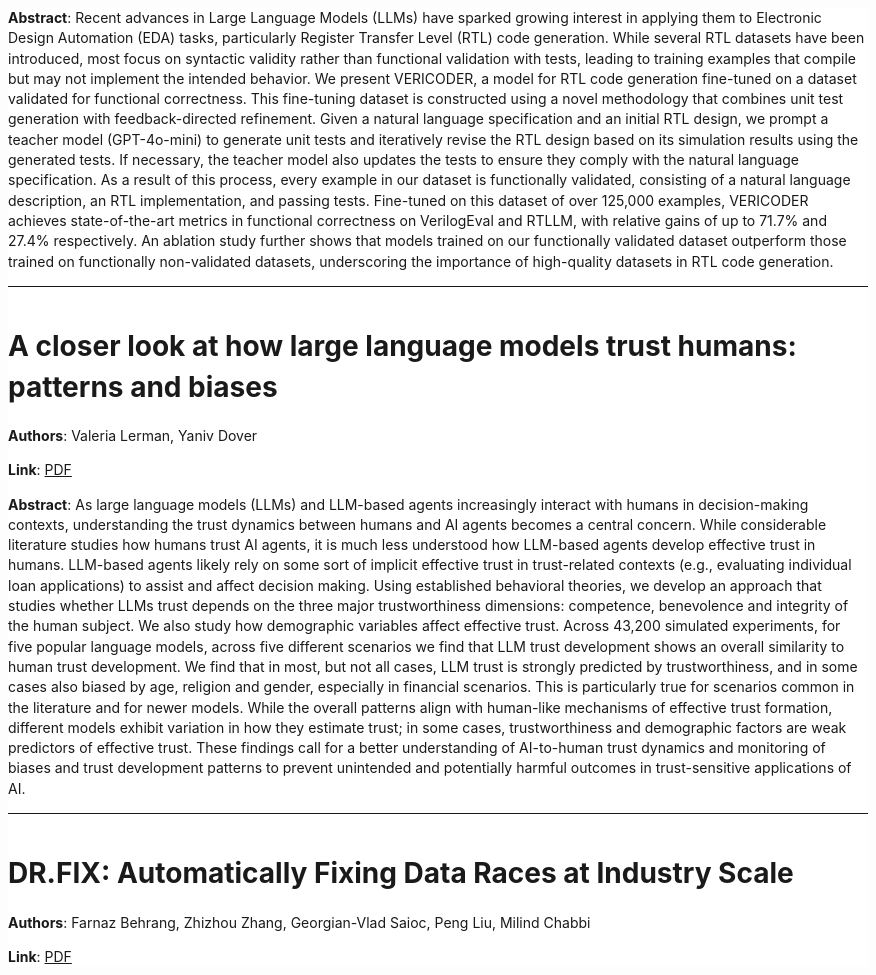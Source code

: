 **Abstract**: Recent advances in Large Language Models (LLMs) have sparked growing interest in applying them to Electronic Design Automation (EDA) tasks, particularly Register Transfer Level (RTL) code generation. While several RTL datasets have been introduced, most focus on syntactic validity rather than functional validation with tests, leading to training examples that compile but may not implement the intended behavior. We present VERICODER, a model for RTL code generation fine-tuned on a dataset validated for functional correctness. This fine-tuning dataset is constructed using a novel methodology that combines unit test generation with feedback-directed refinement. Given a natural language specification and an initial RTL design, we prompt a teacher model (GPT-4o-mini) to generate unit tests and iteratively revise the RTL design based on its simulation results using the generated tests. If necessary, the teacher model also updates the tests to ensure they comply with the natural language specification. As a result of this process, every example in our dataset is functionally validated, consisting of a natural language description, an RTL implementation, and passing tests. Fine-tuned on this dataset of over 125,000 examples, VERICODER achieves state-of-the-art metrics in functional correctness on VerilogEval and RTLLM, with relative gains of up to 71.7% and 27.4% respectively. An ablation study further shows that models trained on our functionally validated dataset outperform those trained on functionally non-validated datasets, underscoring the importance of high-quality datasets in RTL code generation. 

---
# A closer look at how large language models trust humans: patterns and biases 

**Authors**: Valeria Lerman, Yaniv Dover  

**Link**: [PDF](https://arxiv.org/pdf/2504.15801)  

**Abstract**: As large language models (LLMs) and LLM-based agents increasingly interact with humans in decision-making contexts, understanding the trust dynamics between humans and AI agents becomes a central concern. While considerable literature studies how humans trust AI agents, it is much less understood how LLM-based agents develop effective trust in humans. LLM-based agents likely rely on some sort of implicit effective trust in trust-related contexts (e.g., evaluating individual loan applications) to assist and affect decision making. Using established behavioral theories, we develop an approach that studies whether LLMs trust depends on the three major trustworthiness dimensions: competence, benevolence and integrity of the human subject. We also study how demographic variables affect effective trust. Across 43,200 simulated experiments, for five popular language models, across five different scenarios we find that LLM trust development shows an overall similarity to human trust development. We find that in most, but not all cases, LLM trust is strongly predicted by trustworthiness, and in some cases also biased by age, religion and gender, especially in financial scenarios. This is particularly true for scenarios common in the literature and for newer models. While the overall patterns align with human-like mechanisms of effective trust formation, different models exhibit variation in how they estimate trust; in some cases, trustworthiness and demographic factors are weak predictors of effective trust. These findings call for a better understanding of AI-to-human trust dynamics and monitoring of biases and trust development patterns to prevent unintended and potentially harmful outcomes in trust-sensitive applications of AI. 

---
# DR.FIX: Automatically Fixing Data Races at Industry Scale 

**Authors**: Farnaz Behrang, Zhizhou Zhang, Georgian-Vlad Saioc, Peng Liu, Milind Chabbi  

**Link**: [PDF](https://arxiv.org/pdf/2504.15637)  

